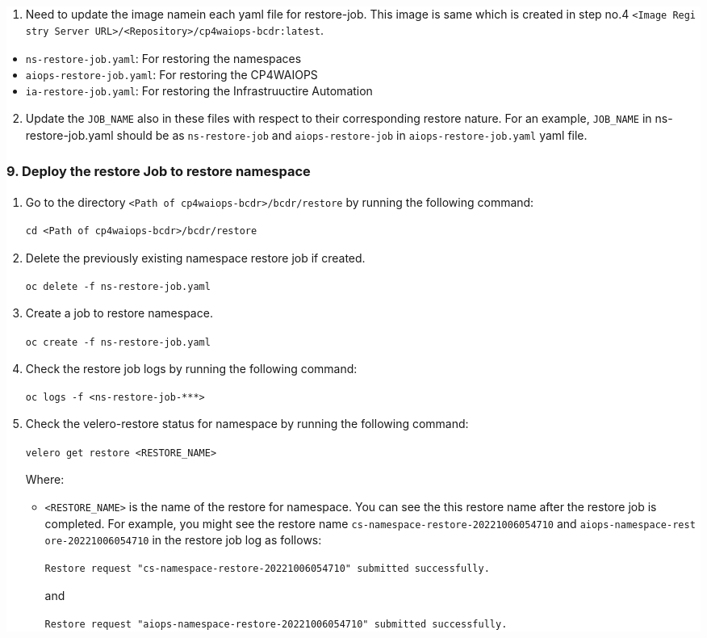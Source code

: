   1. Need to update the image namein each yaml file for restore-job. This image is same which is created in step no.4 `<Image Registry Server URL>/<Repository>/cp4waiops-bcdr:latest`.
  - `ns-restore-job.yaml`: For restoring the namespaces
  - `aiops-restore-job.yaml`: For restoring the CP4WAIOPS
  - `ia-restore-job.yaml`: For restoring the Infrastruuctire Automation
  
  2. Update the `JOB_NAME` also in these files with respect to their corresponding restore nature.
     For an example, `JOB_NAME` in ns-restore-job.yaml should be as `ns-restore-job` and `aiops-restore-job` in `aiops-restore-job.yaml` yaml file.


### 9. Deploy the restore Job to restore namespace

  1. Go to the directory `<Path of cp4waiops-bcdr>/bcdr/restore` by running the following command:
   
     ```
     cd <Path of cp4waiops-bcdr>/bcdr/restore
     ```
     
  2. Delete the previously existing namespace restore job if created.

     ```
     oc delete -f ns-restore-job.yaml
     ```
  
  3. Create a job to restore namespace.

     ```
     oc create -f ns-restore-job.yaml
     ```

  4. Check the restore job logs by running the following command:

     ```
     oc logs -f <ns-restore-job-***>
     ```

   5. Check the velero-restore status for namespace by running the following command:
 
      ```
      velero get restore <RESTORE_NAME>
      ```

      Where:

      - `<RESTORE_NAME>` is the name of the restore for namespace. You can see the this restore name after the restore job is completed. For example, you might see the restore name `cs-namespace-restore-20221006054710` and `aiops-namespace-restore-20221006054710` in the restore job log as follows:
        
        ```
        Restore request "cs-namespace-restore-20221006054710" submitted successfully.
        ```
        and
        
        ```
        Restore request "aiops-namespace-restore-20221006054710" submitted successfully.
        ```
        